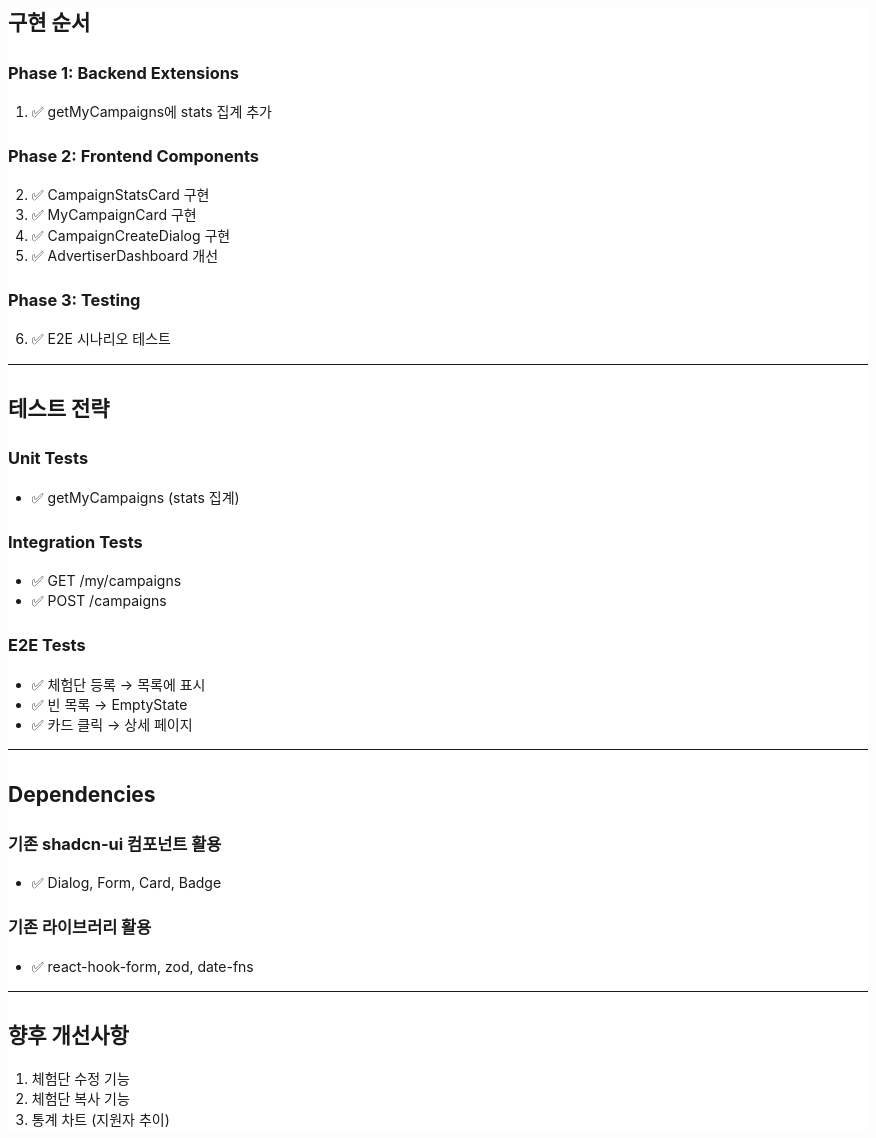 
## 구현 순서

### Phase 1: Backend Extensions
1. ✅ getMyCampaigns에 stats 집계 추가

### Phase 2: Frontend Components
2. ✅ CampaignStatsCard 구현
3. ✅ MyCampaignCard 구현
4. ✅ CampaignCreateDialog 구현
5. ✅ AdvertiserDashboard 개선

### Phase 3: Testing
6. ✅ E2E 시나리오 테스트

---

## 테스트 전략

### Unit Tests
- ✅ getMyCampaigns (stats 집계)

### Integration Tests
- ✅ GET /my/campaigns
- ✅ POST /campaigns

### E2E Tests
- ✅ 체험단 등록 → 목록에 표시
- ✅ 빈 목록 → EmptyState
- ✅ 카드 클릭 → 상세 페이지

---

## Dependencies

### 기존 shadcn-ui 컴포넌트 활용
- ✅ Dialog, Form, Card, Badge

### 기존 라이브러리 활용
- ✅ react-hook-form, zod, date-fns

---

## 향후 개선사항

1. 체험단 수정 기능
2. 체험단 복사 기능
3. 통계 차트 (지원자 추이)

